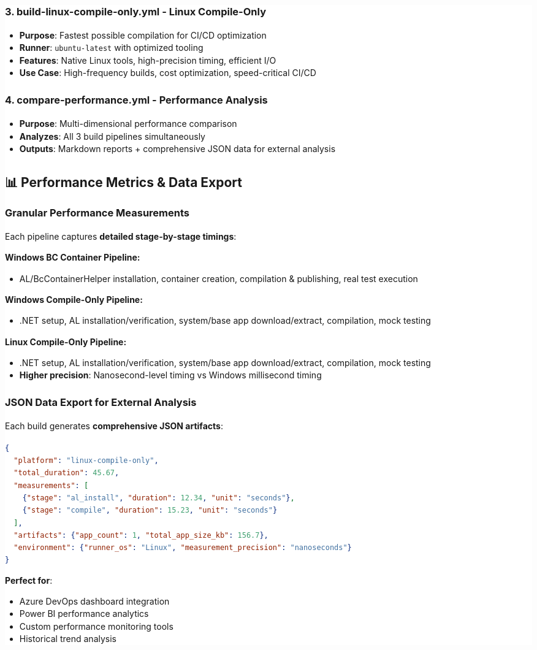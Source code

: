 ### 3. **build-linux-compile-only.yml** - Linux Compile-Only
- **Purpose**: Fastest possible compilation for CI/CD optimization
- **Runner**: `ubuntu-latest` with optimized tooling
- **Features**: Native Linux tools, high-precision timing, efficient I/O
- **Use Case**: High-frequency builds, cost optimization, speed-critical CI/CD

### 4. **compare-performance.yml** - Performance Analysis
- **Purpose**: Multi-dimensional performance comparison
- **Analyzes**: All 3 build pipelines simultaneously
- **Outputs**: Markdown reports + comprehensive JSON data for external analysis

## 📊 Performance Metrics & Data Export

### Granular Performance Measurements

Each pipeline captures **detailed stage-by-stage timings**:

**Windows BC Container Pipeline:**
- AL/BcContainerHelper installation, container creation, compilation & publishing, real test execution

**Windows Compile-Only Pipeline:**
- .NET setup, AL installation/verification, system/base app download/extract, compilation, mock testing

**Linux Compile-Only Pipeline:**  
- .NET setup, AL installation/verification, system/base app download/extract, compilation, mock testing
- **Higher precision**: Nanosecond-level timing vs Windows millisecond timing

### JSON Data Export for External Analysis

Each build generates **comprehensive JSON artifacts**:

```json
{
  "platform": "linux-compile-only",
  "total_duration": 45.67,
  "measurements": [
    {"stage": "al_install", "duration": 12.34, "unit": "seconds"},
    {"stage": "compile", "duration": 15.23, "unit": "seconds"}
  ],
  "artifacts": {"app_count": 1, "total_app_size_kb": 156.7},
  "environment": {"runner_os": "Linux", "measurement_precision": "nanoseconds"}
}
```

**Perfect for**:
- Azure DevOps dashboard integration
- Power BI performance analytics  
- Custom performance monitoring tools
- Historical trend analysis
